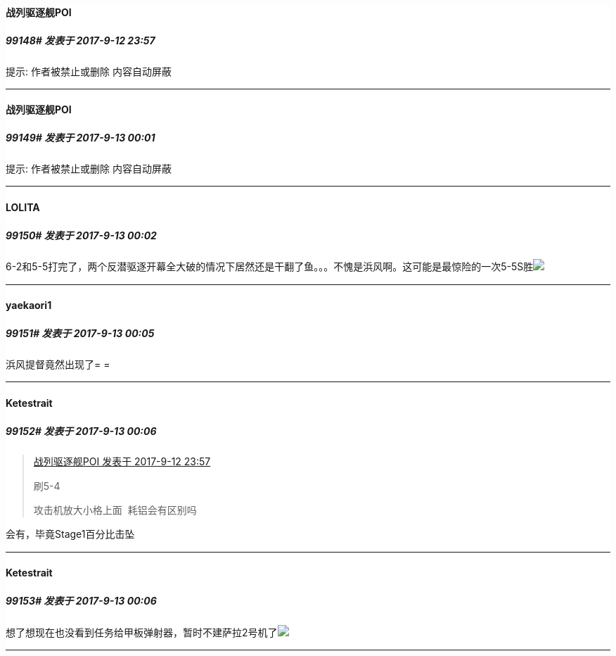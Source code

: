 ####  战列驱逐舰POI  
##### 99148#       发表于 2017-9-12 23:57

提示: 作者被禁止或删除 内容自动屏蔽


-----

####  战列驱逐舰POI  
##### 99149#       发表于 2017-9-13 00:01

提示: 作者被禁止或删除 内容自动屏蔽


-----

####  LOLITA  
##### 99150#       发表于 2017-9-13 00:02


6-2和5-5打完了，两个反潜驱逐开幕全大破的情况下居然还是干翻了鱼。。。不愧是浜风啊。这可能是最惊险的一次5-5S胜<img src="https://static.saraba1st.com/image/smiley/face2017/074.png" referrerpolicy="no-referrer">


-----

####  yaekaori1  
##### 99151#       发表于 2017-9-13 00:05


浜风提督竟然出现了= =


-----

####  Ketestrait  
##### 99152#       发表于 2017-9-13 00:06


<blockquote><a href="httphttps://bbs.saraba1st.com/2b/forum.php?mod=redirect&amp;goto=findpost&amp;pid=37181316&amp;ptid=930880" target="_blank">战列驱逐舰POI 发表于 2017-9-12 23:57</a>

刷5-4 

攻击机放大小格上面  耗铝会有区别吗</blockquote>
会有，毕竟Stage1百分比击坠


-----

####  Ketestrait  
##### 99153#       发表于 2017-9-13 00:06


想了想现在也没看到任务给甲板弹射器，暂时不建萨拉2号机了<img src="https://static.saraba1st.com/image/smiley/face2017/004.gif" referrerpolicy="no-referrer">


-----
